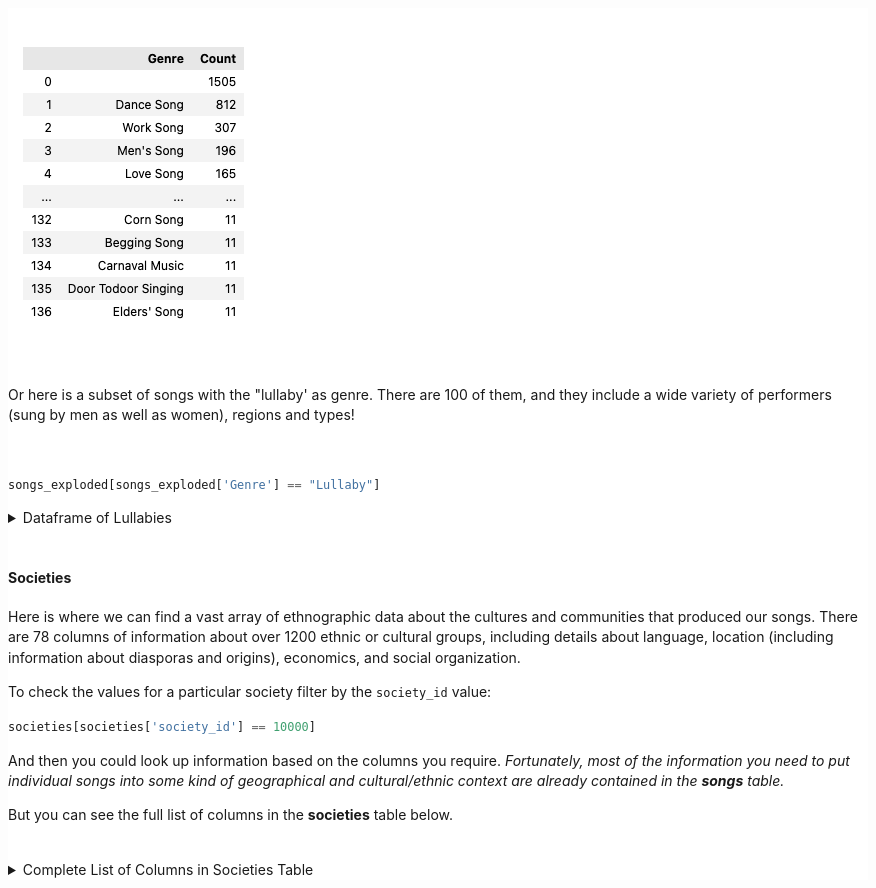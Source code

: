 <br>

![alt text](../01_Tutorials/images/gjb_genre_count.png)

<br>

Or here is a subset of songs with the "lullaby' as genre.  There are 100 of them, and they include a wide variety of performers (sung by men as well as women), regions and types!

<br>

```python
songs_exploded[songs_exploded['Genre'] == "Lullaby"]
```

<Details><Summary>Dataframe of Lullabies</Summary></Details>

<br>

#### Societies

Here is where we can find a vast array of ethnographic data about the cultures and communities that produced our songs.  There are 78 columns of information about over 1200 ethnic or cultural groups, including details about language, location (including information about diasporas and origins), economics, and social organization.  

To check the values for a particular society filter by the `society_id` value:

```python
societies[societies['society_id'] == 10000]
```

And then you could look up information based on the columns you require.  *Fortunately, most of the information you need to put individual songs into some kind of geographical and cultural/ethnic context are already contained in the **songs** table.*


But you can see the full list of columns in the **societies** table below.

<br>


<Details><Summary>Complete List of Columns in Societies Table</Summary></Details>
